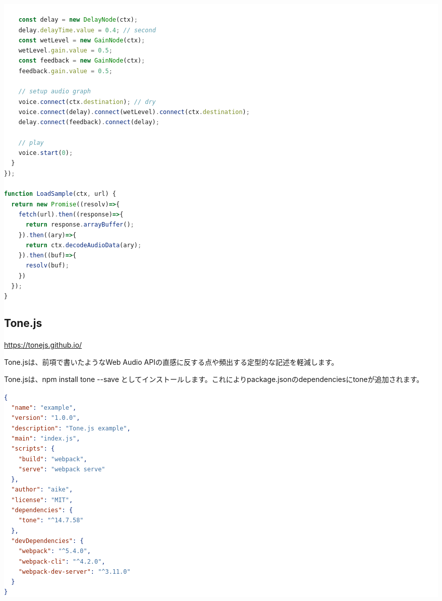 ```JavaScript

    const delay = new DelayNode(ctx);
    delay.delayTime.value = 0.4; // second
    const wetLevel = new GainNode(ctx);
    wetLevel.gain.value = 0.5;
    const feedback = new GainNode(ctx);
    feedback.gain.value = 0.5;

    // setup audio graph
    voice.connect(ctx.destination); // dry
    voice.connect(delay).connect(wetLevel).connect(ctx.destination);
    delay.connect(feedback).connect(delay);

    // play
    voice.start(0);
  }
});

function LoadSample(ctx, url) {
  return new Promise((resolv)=>{
    fetch(url).then((response)=>{
      return response.arrayBuffer();
    }).then((ary)=>{
      return ctx.decodeAudioData(ary);
    }).then((buf)=>{
      resolv(buf);
    })
  });
}
```

## Tone.js

https://tonejs.github.io/

Tone.jsは、前項で書いたようなWeb Audio APIの直感に反する点や頻出する定型的な記述を軽減します。

Tone.jsは、npm install tone --save としてインストールします。これによりpackage.jsonのdependenciesにtoneが追加されます。

```json
{
  "name": "example",
  "version": "1.0.0",
  "description": "Tone.js example",
  "main": "index.js",
  "scripts": {
    "build": "webpack",
    "serve": "webpack serve"
  },
  "author": "aike",
  "license": "MIT",
  "dependencies": {
    "tone": "^14.7.58"
  },
  "devDependencies": {
    "webpack": "^5.4.0",
    "webpack-cli": "^4.2.0",
    "webpack-dev-server": "^3.11.0"
  }
}
```
